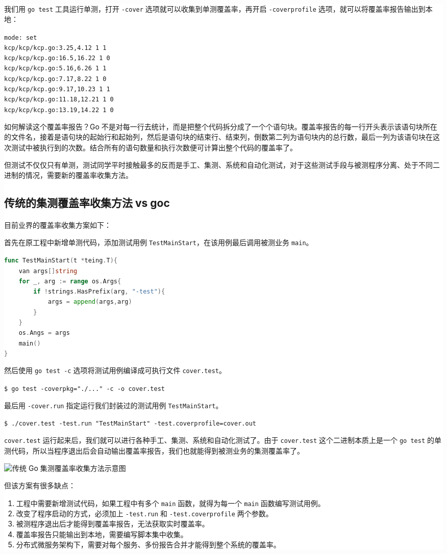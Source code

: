 我们用 `go test` 工具运行单测，打开 `-cover` 选项就可以收集到单测覆盖率，再开启 `-coverprofile` 选项，就可以将覆盖率报告输出到本地：

```
mode: set
kcp/kcp/kcp.go:3.25,4.12 1 1
kcp/kcp/kcp.go:16.5,16.22 1 0
kcp/kcp/kcp.go:5.16,6.26 1 1
kcp/kcp/kcp.go:7.17,8.22 1 0
kcp/kcp/kcp.go:9.17,10.23 1 1
kcp/kcp/kcp.go:11.18,12.21 1 0
kcp/kcp/kcp.go:13.19,14.22 1 0
```

如何解读这个覆盖率报告？Go 不是对每一行去统计，而是把整个代码拆分成了一个个语句块。覆盖率报告的每一行开头表示该语句块所在的文件名，接着是语句块的起始行和起始列，然后是语句块的结束行、结束列，倒数第二列为语句块内的总行数，最后一列为该语句块在这次测试中被执行到的次数。结合所有的语句数量和执行次数便可计算出整个代码的覆盖率了。

但测试不仅仅只有单测，测试同学平时接触最多的反而是手工、集测、系统和自动化测试，对于这些测试手段与被测程序分离、处于不同二进制的情况，需要新的覆盖率收集方法。

## 传统的集测覆盖率收集方法 vs goc

目前业界的覆盖率收集方案如下：

首先在原工程中新增单测代码，添加测试用例 `TestMainStart`，在该用例最后调用被测业务 `main`。

```go
func TestMainStart(t *teing.T){
    van args[]string
    for _, arg := range os.Args{
        if !strings.HasPrefix(arg, "-test"){
            args = append(args,arg)
        }
    }
    os.Angs = args
    main()
}
```

然后使用 `go test -c` 选项将测试用例编译成可执行文件 `cover.test`。

```
$ go test -coverpkg="./..." -c -o cover.test
```

最后用 `-cover.run` 指定运行我们封装过的测试用例 `TestMainStart`。

```
$ ./cover.test -test.run "TestMainStart" -test.coverprofile=cover.out
```

`cover.test` 运行起来后，我们就可以进行各种手工、集测、系统和自动化测试了。由于 `cover.test` 这个二进制本质上是一个 `go test` 的单测代码，所以当程序退出后会自动输出覆盖率报告，我们也就能得到被测业务的集测覆盖率了。

![传统 Go 集测覆盖率收集方法示意图](/img/posts/goc/legacy-collect-way.png)

但该方案有很多缺点：
1. 工程中需要新增测试代码，如果工程中有多个 `main` 函数，就得为每一个 `main` 函数编写测试用例。
2. 改变了程序启动的方式，必须加上 `-test.run` 和 `-test.coverprofile` 两个参数。
3. 被测程序退出后才能得到覆盖率报告，无法获取实时覆盖率。
4. 覆盖率报告只能输出到本地，需要编写脚本集中收集。
5. 分布式微服务架构下，需要对每个服务、多份报告合并才能得到整个系统的覆盖率。
